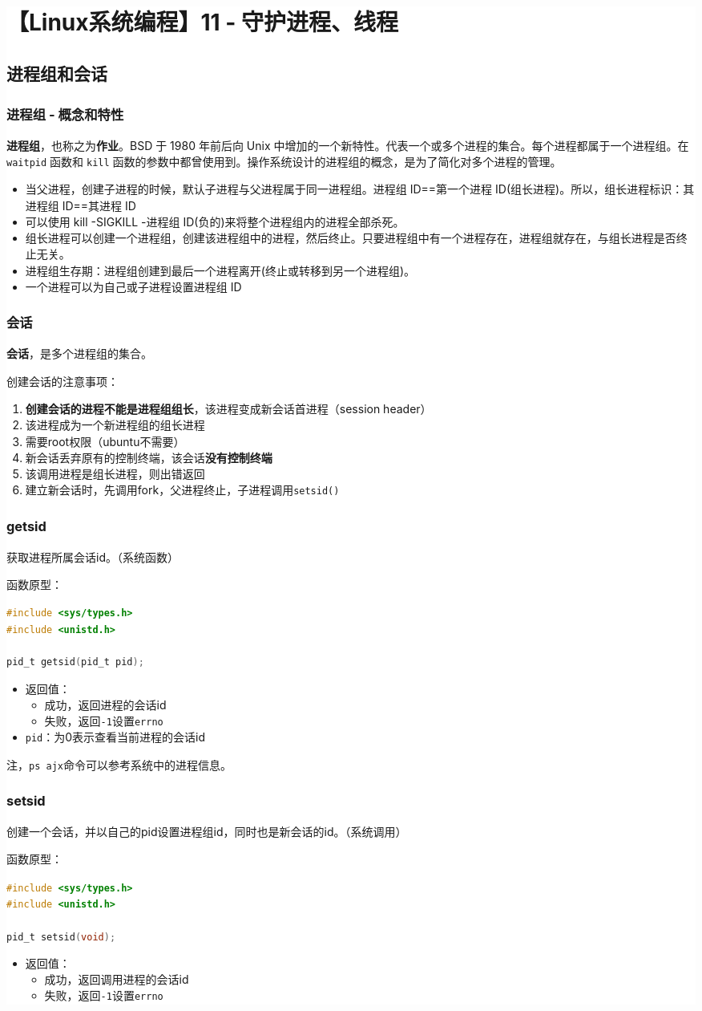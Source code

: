 # 【Linux系统编程】11 - 守护进程、线程


## 进程组和会话
### 进程组 - 概念和特性
**进程组**，也称之为**作业**。BSD 于 1980 年前后向 Unix 中增加的一个新特性。代表一个或多个进程的集合。每个进程都属于一个进程组。在 `waitpid` 函数和 `kill` 函数的参数中都曾使用到。操作系统设计的进程组的概念，是为了简化对多个进程的管理。

- 当父进程，创建子进程的时候，默认子进程与父进程属于同一进程组。进程组 ID==第一个进程 ID(组长进程)。所以，组长进程标识：其进程组 ID==其进程 ID
- 可以使用 kill -SIGKILL -进程组 ID(负的)来将整个进程组内的进程全部杀死。
- 组长进程可以创建一个进程组，创建该进程组中的进程，然后终止。只要进程组中有一个进程存在，进程组就存在，与组长进程是否终止无关。
- 进程组生存期：进程组创建到最后一个进程离开(终止或转移到另一个进程组)。
- 一个进程可以为自己或子进程设置进程组 ID

### 会话
**会话**，是多个进程组的集合。

创建会话的注意事项：  
1. **创建会话的进程不能是进程组组长**，该进程变成新会话首进程（session header）
2. 该进程成为一个新进程组的组长进程
3. 需要root权限（ubuntu不需要）
4. 新会话丢弃原有的控制终端，该会话**没有控制终端**
5. 该调用进程是组长进程，则出错返回
6. 建立新会话时，先调用fork，父进程终止，子进程调用`setsid()`

### getsid
获取进程所属会话id。（系统函数）

函数原型：  
```c
#include <sys/types.h>
#include <unistd.h>

pid_t getsid(pid_t pid);
```
- 返回值：
  - 成功，返回进程的会话id
  - 失败，返回`-1`设置`errno`
- `pid`：为0表示查看当前进程的会话id

注，`ps ajx`命令可以参考系统中的进程信息。

### setsid
创建一个会话，并以自己的pid设置进程组id，同时也是新会话的id。（系统调用）

函数原型：  
```c
#include <sys/types.h>
#include <unistd.h>

pid_t setsid(void);
```
- 返回值：
  - 成功，返回调用进程的会话id
  - 失败，返回`-1`设置`errno`
